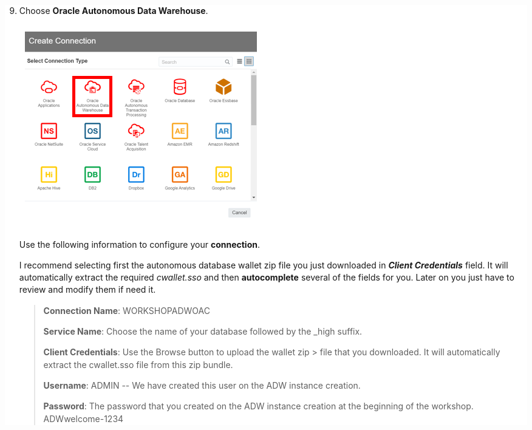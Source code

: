 9. Choose **Oracle Autonomous Data Warehouse**.

    ![Connection Creation - ADW](./images/lab300_10.png)

    Use the following information to configure your **connection**.

    I recommend selecting first the autonomous database wallet zip file you just downloaded in ***Client Credentials*** field. It will automatically extract the required *cwallet.sso* and then **autocomplete** several of the fields for you. Later on you just have to review and modify them if need it.

    > **Connection Name**: WORKSHOPADWOAC
    >
    > **Service Name**: Choose the name of your database followed by the \_high suffix.
    >
    > **Client Credentials**: Use the Browse button to upload the wallet zip > file that you downloaded. It will automatically extract the
    > cwallet.sso file from this zip bundle.
    >
    > **Username**: ADMIN -- We have created this user on the ADW instance creation.
    >
    > **Password**: The password that you created on the ADW instance creation at the beginning of the workshop. ADWwelcome-1234
